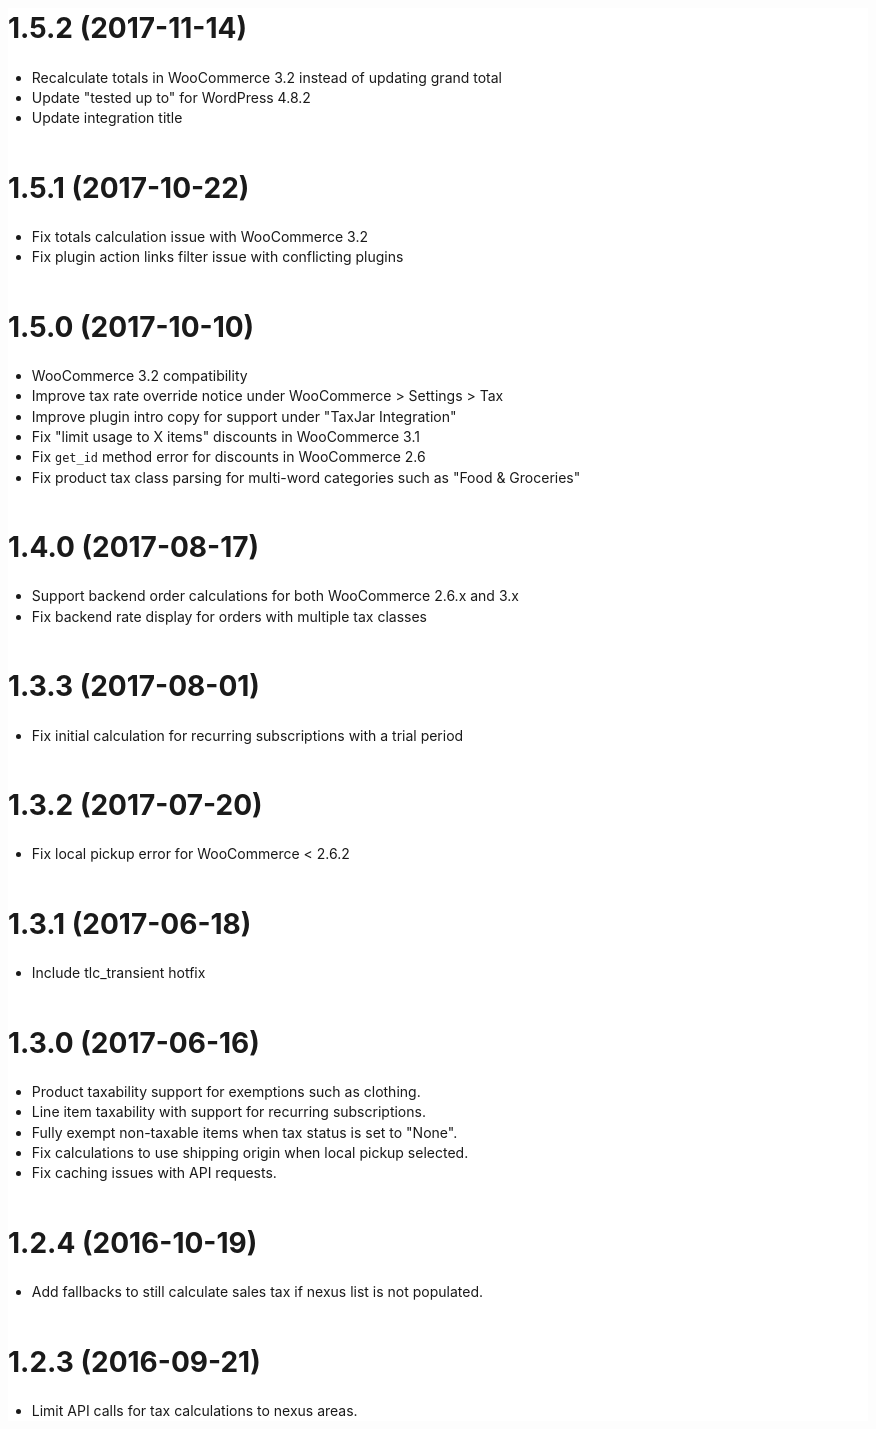 # 1.5.2 (2017-11-14)
* Recalculate totals in WooCommerce 3.2 instead of updating grand total
* Update "tested up to" for WordPress 4.8.2
* Update integration title

# 1.5.1 (2017-10-22)
* Fix totals calculation issue with WooCommerce 3.2
* Fix plugin action links filter issue with conflicting plugins

# 1.5.0 (2017-10-10)
* WooCommerce 3.2 compatibility
* Improve tax rate override notice under WooCommerce > Settings > Tax
* Improve plugin intro copy for support under "TaxJar Integration"
* Fix "limit usage to X items" discounts in WooCommerce 3.1
* Fix `get_id` method error for discounts in WooCommerce 2.6
* Fix product tax class parsing for multi-word categories such as "Food & Groceries"

# 1.4.0 (2017-08-17)
* Support backend order calculations for both WooCommerce 2.6.x and 3.x
* Fix backend rate display for orders with multiple tax classes

# 1.3.3 (2017-08-01)
* Fix initial calculation for recurring subscriptions with a trial period

# 1.3.2 (2017-07-20)
* Fix local pickup error for WooCommerce < 2.6.2

# 1.3.1 (2017-06-18)
* Include tlc_transient hotfix

# 1.3.0 (2017-06-16)
* Product taxability support for exemptions such as clothing.
* Line item taxability with support for recurring subscriptions.
* Fully exempt non-taxable items when tax status is set to "None".
* Fix calculations to use shipping origin when local pickup selected.
* Fix caching issues with API requests.

# 1.2.4 (2016-10-19)
* Add fallbacks to still calculate sales tax if nexus list is not populated.

# 1.2.3 (2016-09-21)
* Limit API calls for tax calculations to nexus areas.
